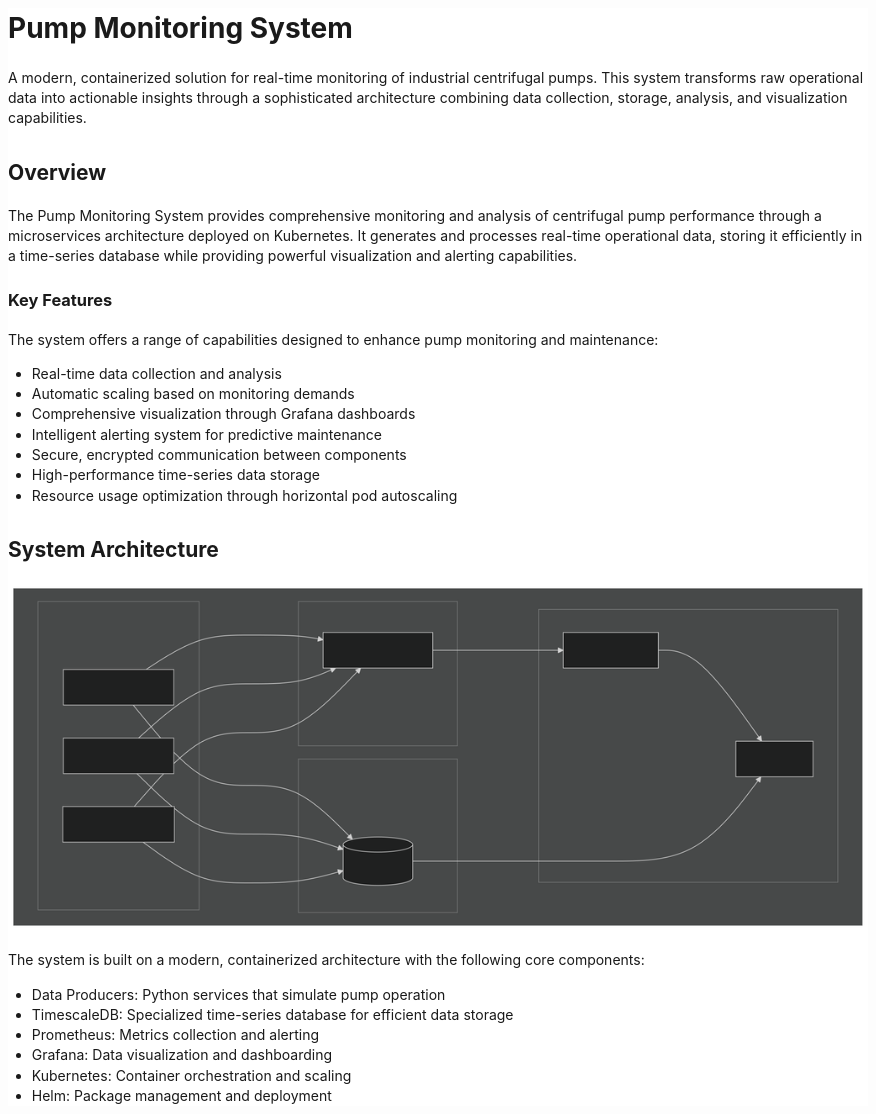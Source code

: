 # Pump Monitoring System

A modern, containerized solution for real-time monitoring of industrial centrifugal pumps. This system transforms raw operational data into actionable insights through a sophisticated architecture combining data collection, storage, analysis, and visualization capabilities.

## Overview

The Pump Monitoring System provides comprehensive monitoring and analysis of centrifugal pump performance through a microservices architecture deployed on Kubernetes. It generates and processes real-time operational data, storing it efficiently in a time-series database while providing powerful visualization and alerting capabilities.

### Key Features

The system offers a range of capabilities designed to enhance pump monitoring and maintenance:

- Real-time data collection and analysis
- Automatic scaling based on monitoring demands
- Comprehensive visualization through Grafana dashboards
- Intelligent alerting system for predictive maintenance
- Secure, encrypted communication between components
- High-performance time-series data storage
- Resource usage optimization through horizontal pod autoscaling

## System Architecture

![Pump Monitoring Architecture Diagram](public/pump-monitoring-architecture-diagram.svg)

The system is built on a modern, containerized architecture with the following core components:

- Data Producers: Python services that simulate pump operation
- TimescaleDB: Specialized time-series database for efficient data storage
- Prometheus: Metrics collection and alerting
- Grafana: Data visualization and dashboarding
- Kubernetes: Container orchestration and scaling
- Helm: Package management and deployment
